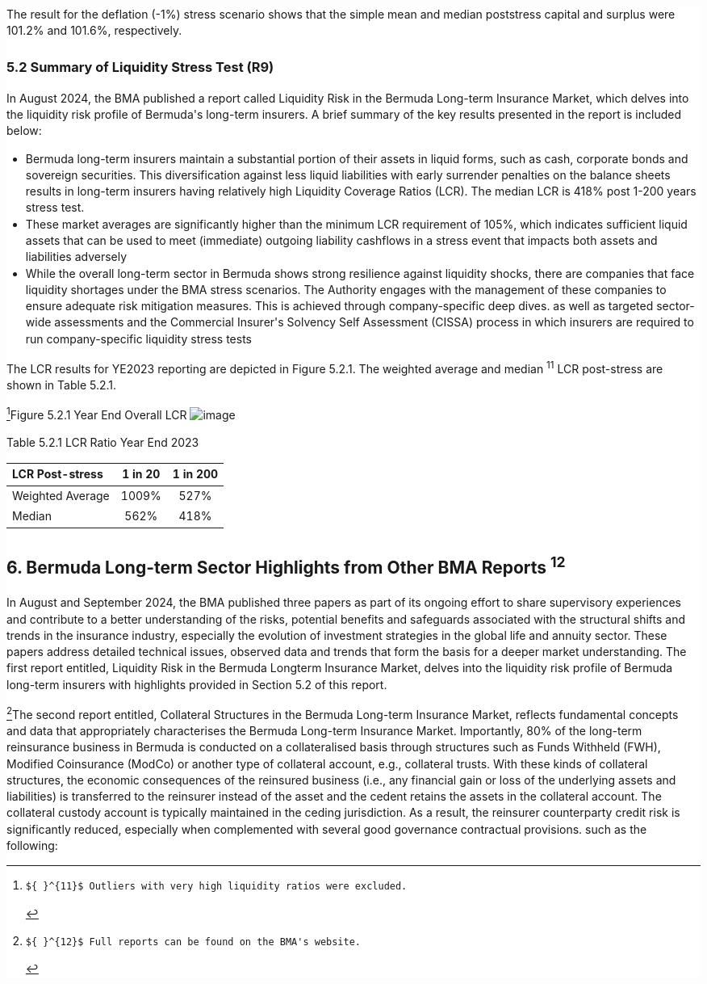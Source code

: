 The result for the deflation (-1\%) stress scenario shows that the simple mean and median poststress capital and surplus were $101.2 \%$ and $101.6 \%$, respectively.

### 5.2 Summary of Liquidity Stress Test (R9)

In August 2024, the BMA published a report called Liquidity Risk in the Bermuda Long-term Insurance Market, which delves into the liquidity risk profile of Bermuda's long-term insurers. A brief summary of the key results presented in the report is included below:

- Bermuda long-term insurers maintain a substantial portion of their assets in liquid forms, such as cash, corporate bonds and sovereign securities. This diversification against less liquid liabilities with early surrender penalties on the balance sheets results in long-term insurers having relatively high Liquidity Coverage Ratios (LCR). The median LCR is 418\% post 1-200 years stress test.
- These market averages are significantly higher than the minimum LCR requirement of 105\%, which indicates sufficient liquid assets that can be used to meet (immediate) outgoing liability cashflows in a stress event that impacts both assets and liabilities adversely
- While the overall long-term sector in Bermuda shows strong resilience against liquidity shocks, there are companies that face liquidity shortages under the BMA stress scenarios. The Authority engages with the management of these companies to ensure adequate risk mitigation measures. This is achieved through company-specific deep dives. as well as targeted sector-wide assessments and the Commercial Insurer's Solvency Self Assessment (CISSA) process in which insurers are required to run company-specific liquidity stress tests

The LCR results for YE2023 reporting are depicted in Figure 5.2.1. The weighted average and median ${ }^{11}$ LCR post-stress are shown in Table 5.2.1.

[^9]Figure 5.2.1 Year End Overall LCR
<img src="https://cdn.mathpix.com/cropped/2024_12_21_34fbad858ec33ef1294dg-28.jpg?height=815&width=1300&top_left_y=409&top_left_x=378" alt="image" style="width:100%;height:auto;">

Table 5.2.1 LCR Ratio Year End 2023

| LCR Post-stress | 1 in 20 | 1 in 200 |
| :--- | :---: | :---: |
| Weighted Average | $1009 \%$ | $527 \%$ |
| Median | $562 \%$ | $418 \%$ |

## 6. Bermuda Long-term Sector Highlights from Other BMA Reports ${ }^{12}$

In August and September 2024, the BMA published three papers as part of its ongoing effort to share supervisory experiences and contribute to a better understanding of the risks, potential benefits and safeguards associated with the structural shifts and trends in the insurance industry, especially the evolution of investment strategies in the global life and annuity sector. These papers address detailed technical issues, observed data and trends that form the basis for a deeper market understanding. The first report entitled, Liquidity Risk in the Bermuda Longterm Insurance Market, delves into the liquidity risk profile of Bermuda long-term insurers with highlights provided in Section 5.2 of this report.

[^10]The second report entitled, Collateral Structures in the Bermuda Long-term Insurance Market, reflects fundamental concepts and data that appropriately characterises the Bermuda Long-term Insurance Market. Importantly, 80\% of the long-term reinsurance business in Bermuda is conducted on a collateralised basis through structures such as Funds Withheld (FWH), Modified Coinsurance (ModCo) or another type of collateral account, e.g., collateral trusts. With these kinds of collateral structures, the economic consequences of the reinsured business (i.e., any financial gain or loss of the underlying assets and liabilities) is transferred to the reinsurer instead of the asset and the cedent retains the assets in the collateral account. The collateral custody account is typically maintained in the ceding jurisdiction. As a result, the reinsurer counterparty credit risk is significantly reduced, especially when complemented with several good governance contractual provisions. such as the following:


[^0]:    ${ }^{1}$ The Capital and Solvency return is an annual return relating to an insurer's risk management practices and information used by an insurer to calculate its Enhanced Capital Requirement (ECR) and Target Capital Level (TCL). Bermuda's EBS framework forms the basis used to determine capital requirements for Bermuda commercial insurers. Specifically with respect to insurance liabilities, ‘Technical Provisions’ is established as the sum of a best estimate liability and a risk margin.
[^1]:    ${ }^{3}$ Please refer to https://www.bma.bm/insurance-licensing for a definition of Class A and Class B insurers.
[^2]:    ${ }^{4}$ Policyholder Claims and Benefits Paid are life claims, policyholders' dividends, surrenders, maturities, annuities and accident and health benefits.
[^3]:    5 'Return on Assets' is Net Income as a proportion of Assets, 'Return on Equity' is Net Income as a proportion of Capital and Surplus and 'Return on Investment' is Investment Income as a proportion of total investments.
[^4]:    ${ }^{7}$ Tables 4.4.3 and 4.4.4 are based on BSCR Schedule II data, which differs from Schedule VI data used in the Long-Term reports published by the BMA in August / September 2024.
[^5]:    *Note: AAA refers to the rating category of investment assets held by firms. Cash investments include i) sovereign debt issued by a country in its currency that is rated AA- or better, and ii) debt issued by government-owned and related entities that were explicitly guaranteed by that government, except for MBSs.
[^6]:    ${ }^{8}$ An overview of the stress/scenarios carried out by long-term insurers can be found in the '2023 Capital and Solvency Return: stress/scenario
[^7]:    ${ }^{9}$ Data is as of 20 November 2024 and is subject to change after this date.
[^8]:    ${ }^{10}$ Full instructions, details and exhibits of Stress Scenarios can be found in the '2023 Capital and Solvency Return: stress/scenario analysis Class E, Class D and Class C' published on the Authority's website.
[^9]:    ${ }^{11}$ Outliers with very high liquidity ratios were excluded.
[^10]:    ${ }^{12}$ Full reports can be found on the BMA's website.